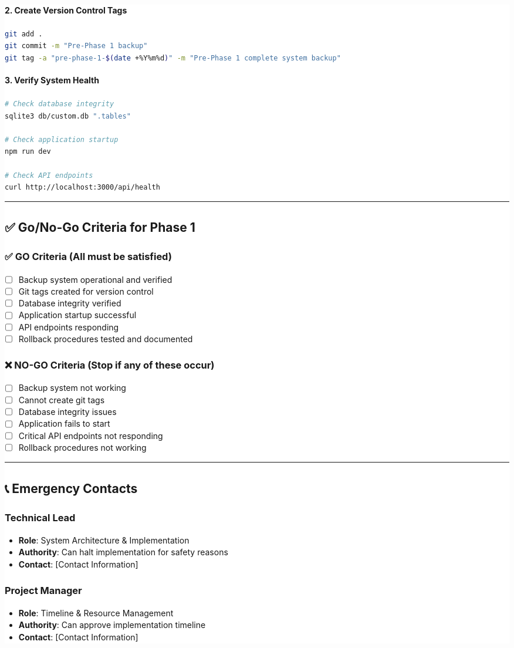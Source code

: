#### 2. **Create Version Control Tags**
```bash
git add .
git commit -m "Pre-Phase 1 backup"
git tag -a "pre-phase-1-$(date +%Y%m%d)" -m "Pre-Phase 1 complete system backup"
```

#### 3. **Verify System Health**
```bash
# Check database integrity
sqlite3 db/custom.db ".tables"

# Check application startup
npm run dev

# Check API endpoints
curl http://localhost:3000/api/health
```

---

## ✅ Go/No-Go Criteria for Phase 1

### ✅ GO Criteria (All must be satisfied)
- [ ] Backup system operational and verified
- [ ] Git tags created for version control
- [ ] Database integrity verified
- [ ] Application startup successful
- [ ] API endpoints responding
- [ ] Rollback procedures tested and documented

### ❌ NO-GO Criteria (Stop if any of these occur)
- [ ] Backup system not working
- [ ] Cannot create git tags
- [ ] Database integrity issues
- [ ] Application fails to start
- [ ] Critical API endpoints not responding
- [ ] Rollback procedures not working

---

## 📞 Emergency Contacts

### Technical Lead
- **Role**: System Architecture & Implementation
- **Authority**: Can halt implementation for safety reasons
- **Contact**: [Contact Information]

### Project Manager  
- **Role**: Timeline & Resource Management
- **Authority**: Can approve implementation timeline
- **Contact**: [Contact Information]
